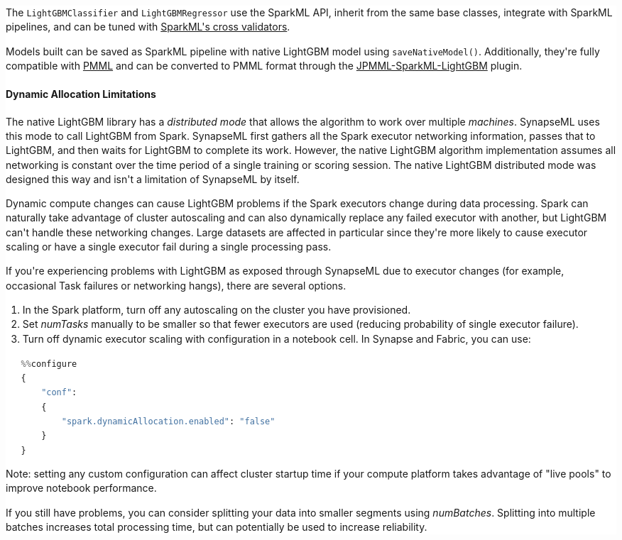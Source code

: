 The `LightGBMClassifier` and `LightGBMRegressor` use the SparkML API,
inherit from the same base classes, integrate with SparkML pipelines,
and can be tuned with [SparkML's cross
validators](https://spark.apache.org/docs/latest/ml-tuning.html).

Models built can be saved as SparkML pipeline with native LightGBM model
using `saveNativeModel()`. Additionally, they're fully compatible with [PMML](https://en.wikipedia.org/wiki/Predictive_Model_Markup_Language) and
can be converted to PMML format through the
[JPMML-SparkML-LightGBM](https://github.com/alipay/jpmml-sparkml-lightgbm) plugin.

#### Dynamic Allocation Limitations
The native LightGBM library has a *distributed mode* that allows the algorithm to work over multiple *machines*. SynapseML
uses this mode to call LightGBM from Spark. SynapseML first gathers all the Spark executor networking information, passes that to LightGBM, and then
waits for LightGBM to complete its work. However, the native LightGBM algorithm implementation assumes all networking is constant over the time period of a single
training or scoring session. The native LightGBM distributed mode was designed this way and isn't a limitation of SynapseML by itself.

Dynamic compute changes can cause LightGBM problems if the Spark executors change during data processing. Spark can naturally
take advantage of cluster autoscaling and can also dynamically replace any failed executor with another, but LightGBM can't
handle these networking changes. Large datasets are affected in particular since they're more likely to cause executor scaling
or have a single executor fail during a single processing pass.

If you're experiencing problems with LightGBM as exposed through SynapseML due to executor changes (for example, occasional Task failures or networking hangs),
there are several options.
1. In the Spark platform, turn off any autoscaling on the cluster you have provisioned.
2. Set *numTasks* manually to be smaller so that fewer executors are used (reducing probability of single executor failure).
3. Turn off dynamic executor scaling with configuration in a notebook cell. In Synapse and Fabric, you can use:

```python
   %%configure
   {
       "conf":
       {
           "spark.dynamicAllocation.enabled": "false"
       }
   }
```
Note: setting any custom configuration can affect cluster startup time if your compute platform takes advantage of "live pools"
to improve notebook performance.

If you still have problems, you can consider splitting your data into smaller segments using *numBatches*. Splitting into multiple
batches increases total processing time, but can potentially be used to increase reliability.

